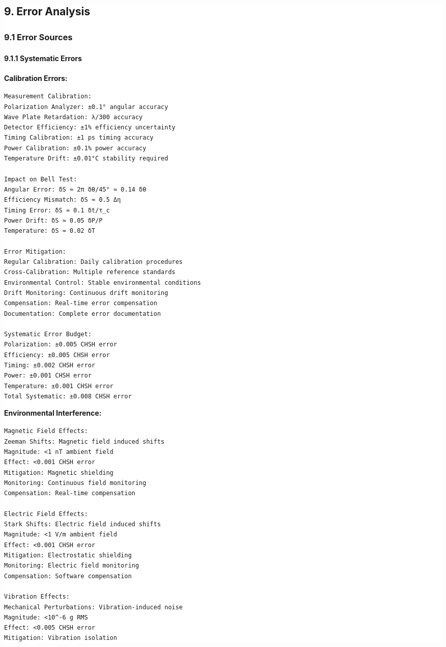 
## 9. Error Analysis

### 9.1 Error Sources

#### 9.1.1 Systematic Errors

**Calibration Errors:**
```
Measurement Calibration:
Polarization Analyzer: ±0.1° angular accuracy
Wave Plate Retardation: λ/300 accuracy
Detector Efficiency: ±1% efficiency uncertainty
Timing Calibration: ±1 ps timing accuracy
Power Calibration: ±0.1% power accuracy
Temperature Drift: ±0.01°C stability required

Impact on Bell Test:
Angular Error: δS ≈ 2π δθ/45° ≈ 0.14 δθ
Efficiency Mismatch: δS ≈ 0.5 Δη
Timing Error: δS ≈ 0.1 δt/τ_c
Power Drift: δS ≈ 0.05 δP/P
Temperature: δS ≈ 0.02 δT

Error Mitigation:
Regular Calibration: Daily calibration procedures
Cross-Calibration: Multiple reference standards
Environmental Control: Stable environmental conditions
Drift Monitoring: Continuous drift monitoring
Compensation: Real-time error compensation
Documentation: Complete error documentation

Systematic Error Budget:
Polarization: ±0.005 CHSH error
Efficiency: ±0.005 CHSH error
Timing: ±0.002 CHSH error
Power: ±0.001 CHSH error
Temperature: ±0.001 CHSH error
Total Systematic: ±0.008 CHSH error
```

**Environmental Interference:**
```
Magnetic Field Effects:
Zeeman Shifts: Magnetic field induced shifts
Magnitude: <1 nT ambient field
Effect: <0.001 CHSH error
Mitigation: Magnetic shielding
Monitoring: Continuous field monitoring
Compensation: Real-time compensation

Electric Field Effects:
Stark Shifts: Electric field induced shifts
Magnitude: <1 V/m ambient field
Effect: <0.001 CHSH error
Mitigation: Electrostatic shielding
Monitoring: Electric field monitoring
Compensation: Software compensation

Vibration Effects:
Mechanical Perturbations: Vibration-induced noise
Magnitude: <10^-6 g RMS
Effect: <0.005 CHSH error
Mitigation: Vibration isolation
```
